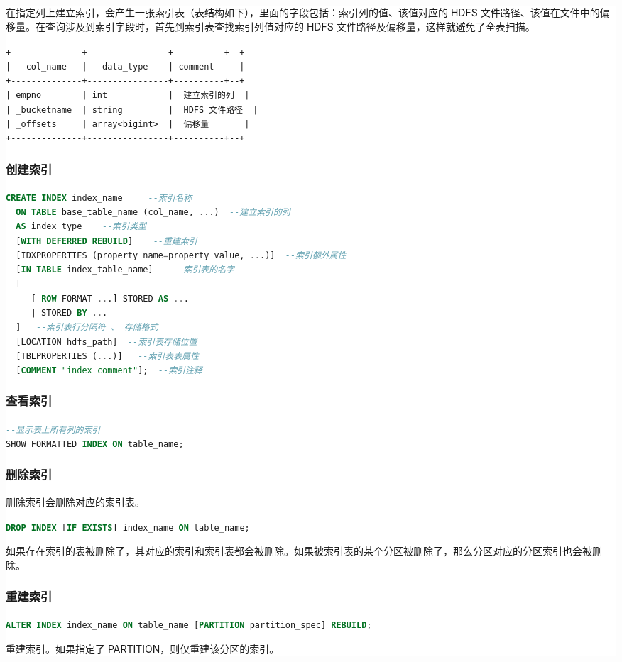 在指定列上建立索引，会产生一张索引表（表结构如下），里面的字段包括：索引列的值、该值对应的 HDFS 文件路径、该值在文件中的偏移量。在查询涉及到索引字段时，首先到索引表查找索引列值对应的 HDFS 文件路径及偏移量，这样就避免了全表扫描。

```
+--------------+----------------+----------+--+
|   col_name   |   data_type    | comment     |
+--------------+----------------+----------+--+
| empno        | int            |  建立索引的列  |
| _bucketname  | string         |  HDFS 文件路径  |
| _offsets     | array<bigint>  |  偏移量       |
+--------------+----------------+----------+--+
```

### 创建索引

```sql
CREATE INDEX index_name     --索引名称
  ON TABLE base_table_name (col_name, ...)  --建立索引的列
  AS index_type    --索引类型
  [WITH DEFERRED REBUILD]    --重建索引
  [IDXPROPERTIES (property_name=property_value, ...)]  --索引额外属性
  [IN TABLE index_table_name]    --索引表的名字
  [
     [ ROW FORMAT ...] STORED AS ...
     | STORED BY ...
  ]   --索引表行分隔符 、 存储格式
  [LOCATION hdfs_path]  --索引表存储位置
  [TBLPROPERTIES (...)]   --索引表表属性
  [COMMENT "index comment"];  --索引注释
```

### 查看索引

```sql
--显示表上所有列的索引
SHOW FORMATTED INDEX ON table_name;
```

### 删除索引

删除索引会删除对应的索引表。

```sql
DROP INDEX [IF EXISTS] index_name ON table_name;
```

如果存在索引的表被删除了，其对应的索引和索引表都会被删除。如果被索引表的某个分区被删除了，那么分区对应的分区索引也会被删除。

### 重建索引

```sql
ALTER INDEX index_name ON table_name [PARTITION partition_spec] REBUILD;
```

重建索引。如果指定了 PARTITION，则仅重建该分区的索引。
